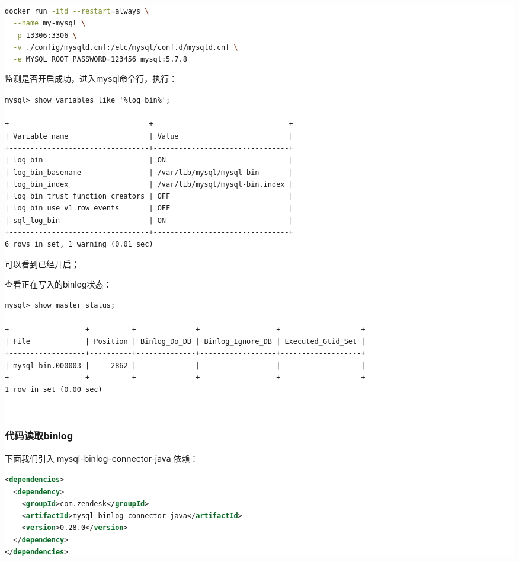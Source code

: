 ```bash
docker run -itd --restart=always \
  --name my-mysql \
  -p 13306:3306 \
  -v ./config/mysqld.cnf:/etc/mysql/conf.d/mysqld.cnf \
  -e MYSQL_ROOT_PASSWORD=123456 mysql:5.7.8
```

监测是否开启成功，进入mysql命令行，执行：

```
mysql> show variables like '%log_bin%';

+---------------------------------+--------------------------------+
| Variable_name                   | Value                          |
+---------------------------------+--------------------------------+
| log_bin                         | ON                             |
| log_bin_basename                | /var/lib/mysql/mysql-bin       |
| log_bin_index                   | /var/lib/mysql/mysql-bin.index |
| log_bin_trust_function_creators | OFF                            |
| log_bin_use_v1_row_events       | OFF                            |
| sql_log_bin                     | ON                             |
+---------------------------------+--------------------------------+
6 rows in set, 1 warning (0.01 sec)
```

可以看到已经开启；

查看正在写入的binlog状态：

```
mysql> show master status;

+------------------+----------+--------------+------------------+-------------------+
| File             | Position | Binlog_Do_DB | Binlog_Ignore_DB | Executed_Gtid_Set |
+------------------+----------+--------------+------------------+-------------------+
| mysql-bin.000003 |     2862 |              |                  |                   |
+------------------+----------+--------------+------------------+-------------------+
1 row in set (0.00 sec)
```

<br/>

### **代码读取binlog**

下面我们引入 mysql-binlog-connector-java 依赖：

```xml
<dependencies>
  <dependency>
    <groupId>com.zendesk</groupId>
    <artifactId>mysql-binlog-connector-java</artifactId>
    <version>0.28.0</version>
  </dependency>
</dependencies>
```
